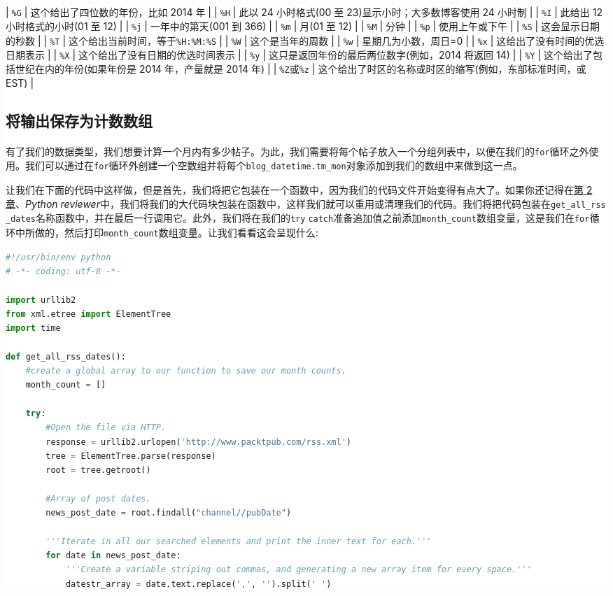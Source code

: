 | `%G` | 这个给出了四位数的年份，比如 2014 年 |
| `%H` | 此以 24 小时格式(00 至 23)显示小时；大多数博客使用 24 小时制 |
| `%I` | 此给出 12 小时格式的小时(01 至 12) |
| `%j` | 一年中的第天(001 到 366) |
| `%m` | 月(01 至 12) |
| `%M` | 分钟 |
| `%p` | 使用上午或下午 |
| `%S` | 这会显示日期的秒数 |
| `%T` | 这个给出当前时间，等于`%H:%M:%S` |
| `%W` | 这个是当年的周数 |
| `%w` | 星期几为小数，周日=0 |
| `%x` | 这给出了没有时间的优选日期表示 |
| `%X` | 这个给出了没有日期的优选时间表示 |
| `%y` | 这只是返回年份的最后两位数字(例如，2014 将返回 14) |
| `%Y` | 这个给出了包括世纪在内的年份(如果年份是 2014 年，产量就是 2014 年) |
| `%Z`或`%z` | 这个给出了时区的名称或时区的缩写(例如，东部标准时间，或 EST) |

## 将输出保存为计数数组

有了我们的数据类型，我们想要计算一个月内有多少帖子。为此，我们需要将每个帖子放入一个分组列表中，以便在我们的`for`循环之外使用。我们可以通过在`for`循环外创建一个空数组并将每个`blog_datetime.tm_mon`对象添加到我们的数组中来做到这一点。

让我们在下面的代码中这样做，但是首先，我们将把它包装在一个函数中，因为我们的代码文件开始变得有点大了。如果你还记得在[第 2 章](2.html "Chapter 2. Python Refresher")、*Python reviewer*中，我们将我们的大代码块包装在函数中，这样我们就可以重用或清理我们的代码。我们将把代码包装在`get_all_rss_dates`名称函数中，并在最后一行调用它。此外，我们将在我们的`try` `catch`准备追加值之前添加`month_count`数组变量，这是我们在`for`循环中所做的，然后打印`month_count`数组变量。让我们看看这会呈现什么:

```py
#!/usr/bin/env python
# -*- coding: utf-8 -*-

import urllib2
from xml.etree import ElementTree
import time

def get_all_rss_dates():
    #create a global array to our function to save our month counts.
    month_count = []

    try:
        #Open the file via HTTP.
        response = urllib2.urlopen('http://www.packtpub.com/rss.xml')
        tree = ElementTree.parse(response)
        root = tree.getroot()

        #Array of post dates.
        news_post_date = root.findall("channel//pubDate")

        '''Iterate in all our searched elements and print the inner text for each.'''
        for date in news_post_date:
            '''Create a variable striping out commas, and generating a new array item for every space.'''
            datestr_array = date.text.replace(',', '').split(' ')
```